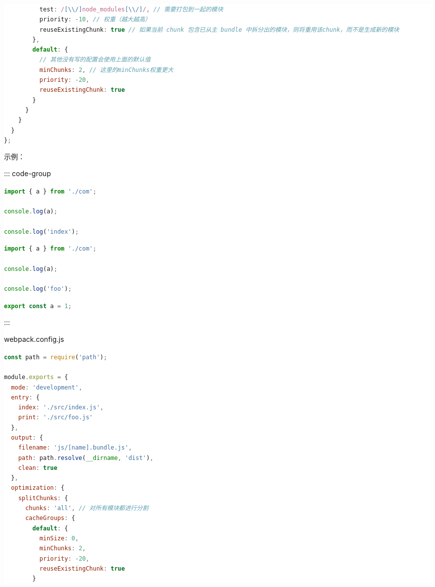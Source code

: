 ```js
          test: /[\\/]node_modules[\\/]/, // 需要打包到一起的模块
          priority: -10, // 权重（越大越高）
          reuseExistingChunk: true // 如果当前 chunk 包含已从主 bundle 中拆分出的模块，则将重用该chunk，而不是生成新的模块
        },
        default: {
          // 其他没有写的配置会使用上面的默认值
          minChunks: 2, // 这里的minChunks权重更大
          priority: -20,
          reuseExistingChunk: true
        }
      }
    }
  }
};
```

示例：

::: code-group

```js [index.js]
import { a } from './com';

console.log(a);

console.log('index');
```

```js [foo.js]
import { a } from './com';

console.log(a);

console.log('foo');
```

```js [com.js]
export const a = 1;
```

:::

webpack.config.js

```js
const path = require('path');

module.exports = {
  mode: 'development',
  entry: {
    index: './src/index.js',
    print: './src/foo.js'
  },
  output: {
    filename: 'js/[name].bundle.js',
    path: path.resolve(__dirname, 'dist'),
    clean: true
  },
  optimization: {
    splitChunks: {
      chunks: 'all', // 对所有模块都进行分割
      cacheGroups: {
        default: {
          minSize: 0,
          minChunks: 2,
          priority: -20,
          reuseExistingChunk: true
        }
```